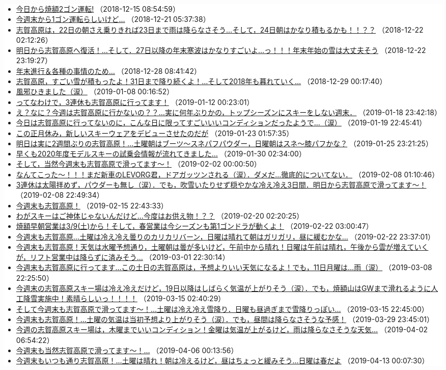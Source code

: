 - [今日から焼額2ゴン運転!](edfd2b955ace1d7d0a2d439288b514383.md) （2018-12-15 08:54:59）
- [今週末から1ゴン運転らしいけど…](e998ec55902799bf26cc2ed74dad8833a.md) （2018-12-21 05:37:38）
- [志賀高原は，22日の朝さえ乗りきれば23日まで雨は降らなさそう…そして，24日朝はかなり積もるかも！！？？](ef9b2fafd0fe697494dd4896cf435a11a.md) （2018-12-22 02:12:26）
- [明日から志賀高原へ復活！…そして．27日以降の年末寒波はかなりすごいよ…っ！！！年末年始の雪は大丈夫そう](ed342fcba91dac42e946bb0ff17f02e85.md) （2018-12-22 23:19:27）
- [年末進行＆各種の事情のため…](e6e142d3fb538af1532d12f6a987dbc64.md) （2018-12-28 08:41:42）
- [志賀高原，すごい雪が積もったよ！31日まで降り続くよ！…そして2018年も暮れていく…](e16f460b322a80aeb4b957ae3911a10f7.md) （2018-12-29 00:17:40）
- [風邪ひきました（涙）](eabe75fe4d8ab88ba510408d963e1eaa8.md) （2019-01-08 00:16:52）
- [ってなわけで，3連休も志賀高原に行ってます！](e2d7032f91489e51ccb71ae092289ce98.md) （2019-01-12 00:23:01）
- [え？なに？今週は志賀高原に行かないの？？…実に何年ぶりかの，トップシーズンにスキーをしない週末．](e25bf338d42a98dd9c88239b705f070ff.md) （2019-01-18 23:42:18）
- [今日は志賀高原に行ってないのに，こんな日に限ってすごいいいコンディションだったようで…（涙）](ec96174c649d4c76e57fd6d2994601ad0.md) （2019-01-19 22:45:41）
- [この正月休み，新しいスキーウェアをデビューさせたのだが](eb3a719bc90d56998f415635a8f82a3b7.md) （2019-01-23 01:57:35）
- [明日は実に2週間ぶりの志賀高原！…土曜朝はブーツ～スネパフパウダー，日曜朝はスネ～膝パフかな？](e3918c165c6251bdcf8bd16c3b9d77a9e.md) （2019-01-25 23:21:25）
- [早くも2020年度モデルスキーの試乗会情報が流れてきました…](e5b8afe7eb42cda0f170f1b9dac47cde3.md) （2019-01-30 02:34:00）
- [そして，当然今週末も志賀高原で滑ってます～！](eae8d9215f0e79454e573e7a7f8b376ee.md) （2019-02-02 00:00:50）
- [なんてこった～！！！まだ新車のLEVORG君，ドアガッツンされる（涙）．ダメだ…徹底的についてない．](e4bd0ade41b6276887c3ef004152124c3.md) （2019-02-08 01:10:46）
- [3連休は太陽拝めず，パウダーも無し（涙）．でも，吹雪いたりせず穏やかな冷え冷え3日間．明日から志賀高原で滑ってます～！](e2c06b5d4637c2dbfe346767828b2efa9.md) （2019-02-08 22:49:34）
- [今週末も志賀高原！](efba72c711eb25808f3922e42be4da5c6.md) （2019-02-15 22:43:33）
- [わがスキーはご神体じゃないんだけど…今度はお供え物！？？](e20766c0e8211c50d539de9ffe05781d5.md) （2019-02-20 02:20:25）
- [焼額早朝営業は3/9(土)から！そして，春営業は今シーズンも第1ゴンドラが動くよ！](e4c45f67314a76a10784d7dd8cf7746cc.md) （2019-02-22 03:00:47）
- [今週末も志賀高原…土曜は冷え冷え曇りのカリカリバーン，日曜は晴れて朝はガリガリ，昼に緩むかな…](e464d5866278940867c5212e57be70d40.md) （2019-02-22 23:37:01）
- [今週末も志賀高原！天気は水曜予想通り，土曜朝は曇が多いけど，午前中から晴れ！日曜は午前は晴れ，午後から雲が増えていくが，リフト営業中は降らずに済みそう…](e13e1328efa1ba499bd3f2e6ac17d13a6.md) （2019-03-01 22:30:14）
- [今週末も志賀高原に行ってます…この土日の志賀高原は，予想よりいい天気になるよ！でも，11日月曜は…雨（涙）](e9bbc657c1682502f6bdcb789a239db29.md) （2019-03-08 22:25:50）
- [今週末の志賀高原スキー場は冷え冷えだけど，19日以降はしばらく気温が上がりそう（涙）．でも，焼額山はGWまで滑れるように人工降雪実施中！素晴らしいっ！！！！](e8bc228b46a6c0525f1253b3597f39f1e.md) （2019-03-15 02:40:29）
- [そして今週末も志賀高原で滑ってます～！…土曜は冷え冷え雪降り．日曜も昼過ぎまで雪降りっぽい…](ef53bf8ebc4c4569b66df4a1673733ecb.md) （2019-03-15 22:45:00）
- [今週末も志賀高原！…土曜の気温は当初予想より上がりそう（涙）．でも，昼間は降らなさそうな予感！](efea18529015541d33271edb6cc6d7fe5.md) （2019-03-29 23:45:01）
- [今週の志賀高原スキー場は，木曜までいいコンディション！金曜は気温が上がるけど，雨は降らなさそうな天気…](e94209f79c76e9b06d51e07e188a6063a.md) （2019-04-02 06:54:22）
- [今週末も当然志賀高原で滑ってます～！…](e6deabbc454533b9ec64d3fa07d08c86d.md) （2019-04-06 00:13:56）
- [今週末もいつも通り志賀高原！…土曜は晴れ！朝は冷えるけど，昼はちょっと緩みそう…日曜は春だよ](eba0d56de03ef93c92efd9ade01b774bc.md) （2019-04-13 00:07:30）
